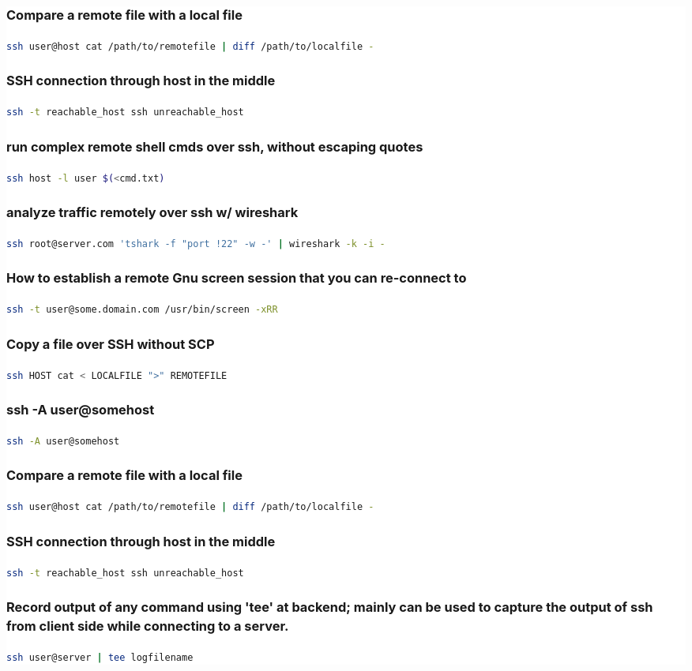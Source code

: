 ### Compare a remote file with a local file
```sh
ssh user@host cat /path/to/remotefile | diff /path/to/localfile -
```

### SSH connection through host in the middle
```sh
ssh -t reachable_host ssh unreachable_host
```

### run complex remote shell cmds over ssh, without escaping quotes
```sh
ssh host -l user $(<cmd.txt)
```

### analyze traffic remotely over ssh w/ wireshark
```sh
ssh root@server.com 'tshark -f "port !22" -w -' | wireshark -k -i -
```

### How to establish a remote Gnu screen session that you can re-connect to
```sh
ssh -t user@some.domain.com /usr/bin/screen -xRR
```

### Copy a file over SSH without SCP
```sh
ssh HOST cat < LOCALFILE ">" REMOTEFILE
```

### ssh -A user@somehost
```sh
ssh -A user@somehost
```

### Compare a remote file with a local file
```sh
ssh user@host cat /path/to/remotefile | diff /path/to/localfile -
```

### SSH connection through host in the middle
```sh
ssh -t reachable_host ssh unreachable_host
```

### Record output of any command using 'tee' at backend; mainly can be used to capture the output of ssh from client side while connecting to a server.
```sh
ssh user@server | tee logfilename
```
